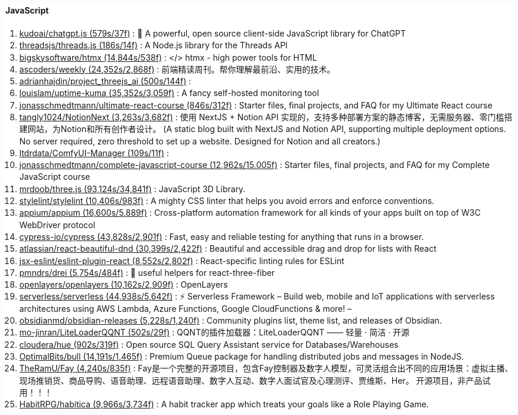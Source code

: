 #### JavaScript
1. [kudoai/chatgpt.js (579s/37f)](https://github.com/kudoai/chatgpt.js) : 🤖 A powerful, open source client-side JavaScript library for ChatGPT
2. [threadsjs/threads.js (186s/14f)](https://github.com/threadsjs/threads.js) : A Node.js library for the Threads API
3. [bigskysoftware/htmx (14,844s/538f)](https://github.com/bigskysoftware/htmx) : </> htmx - high power tools for HTML
4. [ascoders/weekly (24,352s/2,868f)](https://github.com/ascoders/weekly) : 前端精读周刊。帮你理解最前沿、实用的技术。
5. [adrianhajdin/project_threejs_ai (500s/144f)](https://github.com/adrianhajdin/project_threejs_ai) : 
6. [louislam/uptime-kuma (35,352s/3,059f)](https://github.com/louislam/uptime-kuma) : A fancy self-hosted monitoring tool
7. [jonasschmedtmann/ultimate-react-course (846s/312f)](https://github.com/jonasschmedtmann/ultimate-react-course) : Starter files, final projects, and FAQ for my Ultimate React course
8. [tangly1024/NotionNext (3,263s/3,682f)](https://github.com/tangly1024/NotionNext) : 使用 NextJS + Notion API 实现的，支持多种部署方案的静态博客，无需服务器、零门槛搭建网站，为Notion和所有创作者设计。 (A static blog built with NextJS and Notion API, supporting multiple deployment options. No server required, zero threshold to set up a website. Designed for Notion and all creators.)
9. [ltdrdata/ComfyUI-Manager (109s/11f)](https://github.com/ltdrdata/ComfyUI-Manager) : 
10. [jonasschmedtmann/complete-javascript-course (12,962s/15,005f)](https://github.com/jonasschmedtmann/complete-javascript-course) : Starter files, final projects, and FAQ for my Complete JavaScript course
11. [mrdoob/three.js (93,124s/34,841f)](https://github.com/mrdoob/three.js) : JavaScript 3D Library.
12. [stylelint/stylelint (10,406s/983f)](https://github.com/stylelint/stylelint) : A mighty CSS linter that helps you avoid errors and enforce conventions.
13. [appium/appium (16,600s/5,889f)](https://github.com/appium/appium) : Cross-platform automation framework for all kinds of your apps built on top of W3C WebDriver protocol
14. [cypress-io/cypress (43,828s/2,901f)](https://github.com/cypress-io/cypress) : Fast, easy and reliable testing for anything that runs in a browser.
15. [atlassian/react-beautiful-dnd (30,399s/2,422f)](https://github.com/atlassian/react-beautiful-dnd) : Beautiful and accessible drag and drop for lists with React
16. [jsx-eslint/eslint-plugin-react (8,552s/2,802f)](https://github.com/jsx-eslint/eslint-plugin-react) : React-specific linting rules for ESLint
17. [pmndrs/drei (5,754s/484f)](https://github.com/pmndrs/drei) : 🥉 useful helpers for react-three-fiber
18. [openlayers/openlayers (10,162s/2,909f)](https://github.com/openlayers/openlayers) : OpenLayers
19. [serverless/serverless (44,938s/5,642f)](https://github.com/serverless/serverless) : ⚡ Serverless Framework – Build web, mobile and IoT applications with serverless architectures using AWS Lambda, Azure Functions, Google CloudFunctions & more! –
20. [obsidianmd/obsidian-releases (5,228s/1,240f)](https://github.com/obsidianmd/obsidian-releases) : Community plugins list, theme list, and releases of Obsidian.
21. [mo-jinran/LiteLoaderQQNT (502s/29f)](https://github.com/mo-jinran/LiteLoaderQQNT) : QQNT的插件加载器：LiteLoaderQQNT —— 轻量 · 简洁 · 开源
22. [cloudera/hue (902s/319f)](https://github.com/cloudera/hue) : Open source SQL Query Assistant service for Databases/Warehouses
23. [OptimalBits/bull (14,191s/1,465f)](https://github.com/OptimalBits/bull) : Premium Queue package for handling distributed jobs and messages in NodeJS.
24. [TheRamU/Fay (4,240s/835f)](https://github.com/TheRamU/Fay) : Fay是一个完整的开源项目，包含Fay控制器及数字人模型，可灵活组合出不同的应用场景：虚拟主播、现场推销货、商品导购、语音助理、远程语音助理、数字人互动、数字人面试官及心理测评、贾维斯、Her。 开源项目，非产品试用！！！
25. [HabitRPG/habitica (9,966s/3,734f)](https://github.com/HabitRPG/habitica) : A habit tracker app which treats your goals like a Role Playing Game.
